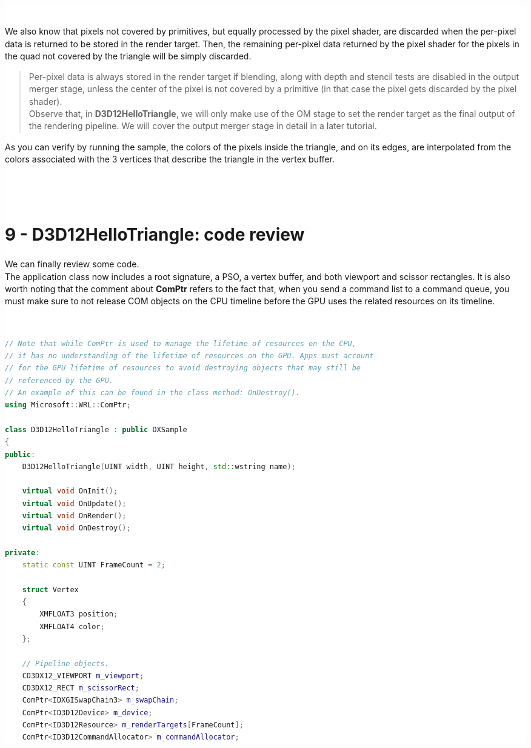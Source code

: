 <br>

We also know that pixels not covered by primitives, but equally processed by the pixel shader, are discarded when the per-pixel data is returned to be stored in the render target. Then, the remaining per-pixel data returned by the pixel shader for the pixels in the quad not covered by the triangle will be simply discarded.

> Per-pixel data is always stored in the render target if blending, along with depth and stencil tests are disabled in the output merger stage, unless the center of the pixel is not covered by a primitive (in that case the pixel gets discarded by the pixel shader).<br>
Observe that, in **D3D12HelloTriangle**, we will only make use of the OM stage to set the render target as the final output of the rendering pipeline. We will cover the output merger stage in detail in a later tutorial.

As you can verify by running the sample, the colors of the pixels inside the triangle, and on its edges, are interpolated from the colors associated with the 3 vertices that describe the triangle in the vertex buffer.

<br>

<br>

# 9 - D3D12HelloTriangle: code review

We can finally review some code.<br>
The application class now includes a root signature, a PSO, a vertex buffer, and both viewport and scissor rectangles. It is also worth noting that the comment about **ComPtr** refers to the fact that, when you send a command list to a command queue, you must make sure to not release COM objects on the CPU timeline before the GPU uses the related resources on its timeline.

<br>

```cpp
// Note that while ComPtr is used to manage the lifetime of resources on the CPU,
// it has no understanding of the lifetime of resources on the GPU. Apps must account
// for the GPU lifetime of resources to avoid destroying objects that may still be
// referenced by the GPU.
// An example of this can be found in the class method: OnDestroy().
using Microsoft::WRL::ComPtr;
 
class D3D12HelloTriangle : public DXSample
{
public:
    D3D12HelloTriangle(UINT width, UINT height, std::wstring name);
 
    virtual void OnInit();
    virtual void OnUpdate();
    virtual void OnRender();
    virtual void OnDestroy();
 
private:
    static const UINT FrameCount = 2;
 
    struct Vertex
    {
        XMFLOAT3 position;
        XMFLOAT4 color;
    };
 
    // Pipeline objects.
    CD3DX12_VIEWPORT m_viewport;
    CD3DX12_RECT m_scissorRect;
    ComPtr<IDXGISwapChain3> m_swapChain;
    ComPtr<ID3D12Device> m_device;
    ComPtr<ID3D12Resource> m_renderTargets[FrameCount];
    ComPtr<ID3D12CommandAllocator> m_commandAllocator;
```